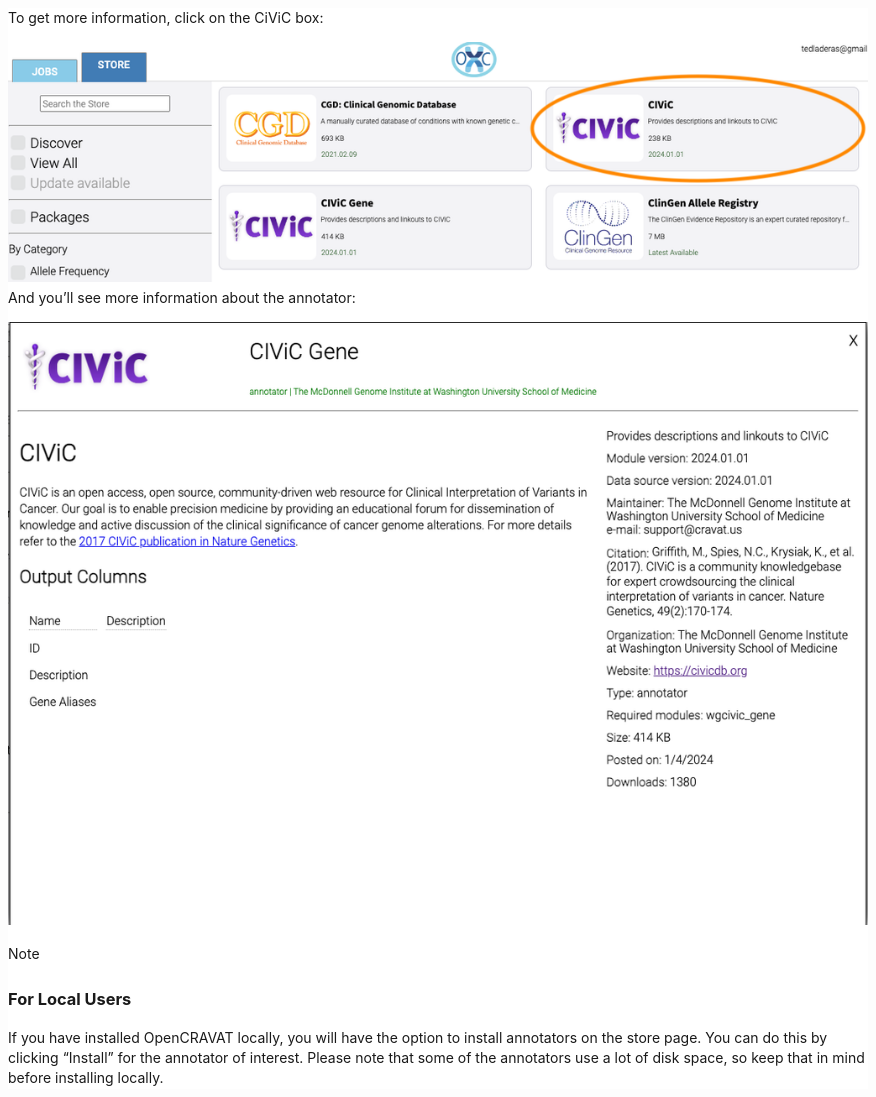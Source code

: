 To get more information, click on the CiViC box:

![](images/oc-browse-annotators-3.png) And you’ll see more information
about the annotator:

![](images/oc-browse-annotators-4-civic.png)

> [!NOTE]
>
> ### For Local Users
>
> If you have installed OpenCRAVAT locally, you will have the option to
> install annotators on the store page. You can do this by clicking
> “Install” for the annotator of interest. Please note that some of the
> annotators use a lot of disk space, so keep that in mind before
> installing locally.
>